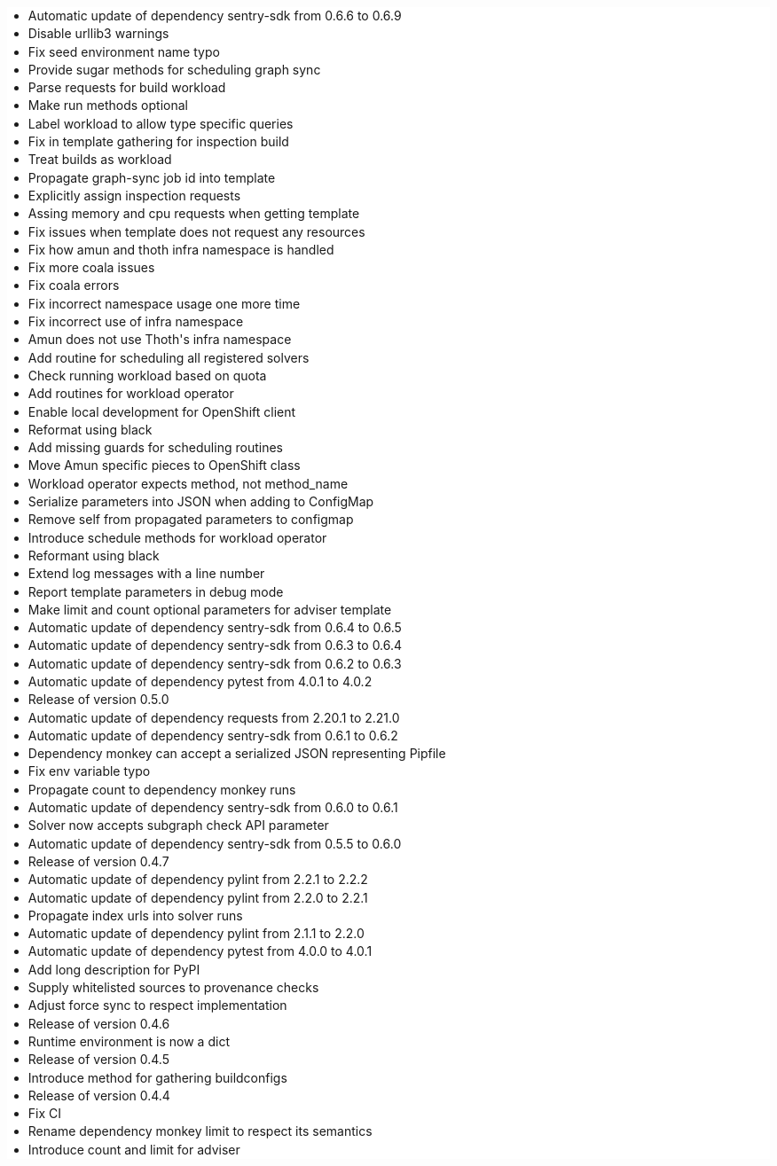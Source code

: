 * Automatic update of dependency sentry-sdk from 0.6.6 to 0.6.9
* Disable urllib3 warnings
* Fix seed environment name typo
* Provide sugar methods for scheduling graph sync
* Parse requests for build workload
* Make run methods optional
* Label workload to allow type specific queries
* Fix in template gathering for inspection build
* Treat builds as workload
* Propagate graph-sync job id into template
* Explicitly assign inspection requests
* Assing memory and cpu requests when getting template
* Fix issues when template does not request any resources
* Fix how amun and thoth infra namespace is handled
* Fix more coala issues
* Fix coala errors
* Fix incorrect namespace usage one more time
* Fix incorrect use of infra namespace
* Amun does not use Thoth's infra namespace
* Add routine for scheduling all registered solvers
* Check running workload based on quota
* Add routines for workload operator
* Enable local development for OpenShift client
* Reformat using black
* Add missing guards for scheduling routines
* Move Amun specific pieces to OpenShift class
* Workload operator expects method, not method_name
* Serialize parameters into JSON when adding to ConfigMap
* Remove self from propagated parameters to configmap
* Introduce schedule methods for workload operator
* Reformant using black
* Extend log messages with a line number
* Report template parameters in debug mode
* Make limit and count optional parameters for adviser template
* Automatic update of dependency sentry-sdk from 0.6.4 to 0.6.5
* Automatic update of dependency sentry-sdk from 0.6.3 to 0.6.4
* Automatic update of dependency sentry-sdk from 0.6.2 to 0.6.3
* Automatic update of dependency pytest from 4.0.1 to 4.0.2
* Release of version 0.5.0
* Automatic update of dependency requests from 2.20.1 to 2.21.0
* Automatic update of dependency sentry-sdk from 0.6.1 to 0.6.2
* Dependency monkey can accept a serialized JSON representing Pipfile
* Fix env variable typo
* Propagate count to dependency monkey runs
* Automatic update of dependency sentry-sdk from 0.6.0 to 0.6.1
* Solver now accepts subgraph check API parameter
* Automatic update of dependency sentry-sdk from 0.5.5 to 0.6.0
* Release of version 0.4.7
* Automatic update of dependency pylint from 2.2.1 to 2.2.2
* Automatic update of dependency pylint from 2.2.0 to 2.2.1
* Propagate index urls into solver runs
* Automatic update of dependency pylint from 2.1.1 to 2.2.0
* Automatic update of dependency pytest from 4.0.0 to 4.0.1
* Add long description for PyPI
* Supply whitelisted sources to provenance checks
* Adjust force sync to respect implementation
* Release of version 0.4.6
* Runtime environment is now a dict
* Release of version 0.4.5
* Introduce method for gathering buildconfigs
* Release of version 0.4.4
* Fix CI
* Rename dependency monkey limit to respect its semantics
* Introduce count and limit for adviser